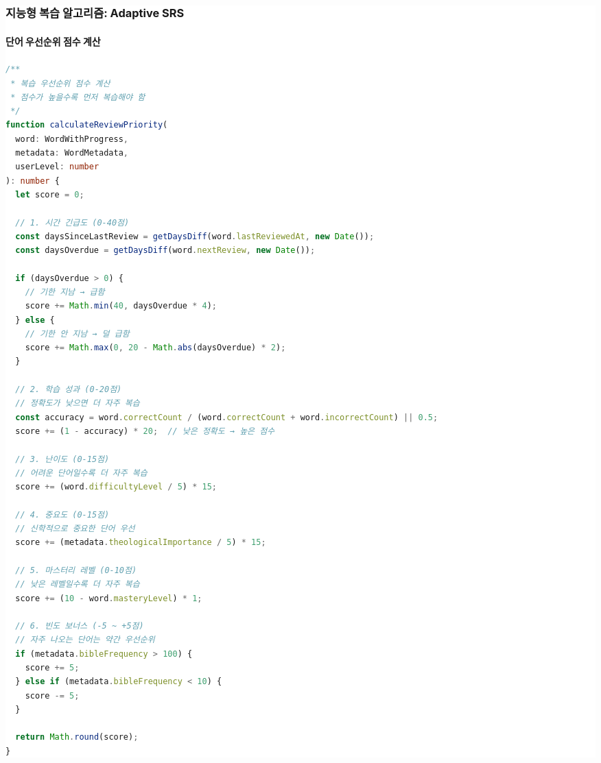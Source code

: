 ### 지능형 복습 알고리즘: Adaptive SRS

#### 단어 우선순위 점수 계산

```typescript
/**
 * 복습 우선순위 점수 계산
 * 점수가 높을수록 먼저 복습해야 함
 */
function calculateReviewPriority(
  word: WordWithProgress,
  metadata: WordMetadata,
  userLevel: number
): number {
  let score = 0;

  // 1. 시간 긴급도 (0-40점)
  const daysSinceLastReview = getDaysDiff(word.lastReviewedAt, new Date());
  const daysOverdue = getDaysDiff(word.nextReview, new Date());

  if (daysOverdue > 0) {
    // 기한 지남 → 급함
    score += Math.min(40, daysOverdue * 4);
  } else {
    // 기한 안 지남 → 덜 급함
    score += Math.max(0, 20 - Math.abs(daysOverdue) * 2);
  }

  // 2. 학습 성과 (0-20점)
  // 정확도가 낮으면 더 자주 복습
  const accuracy = word.correctCount / (word.correctCount + word.incorrectCount) || 0.5;
  score += (1 - accuracy) * 20;  // 낮은 정확도 → 높은 점수

  // 3. 난이도 (0-15점)
  // 어려운 단어일수록 더 자주 복습
  score += (word.difficultyLevel / 5) * 15;

  // 4. 중요도 (0-15점)
  // 신학적으로 중요한 단어 우선
  score += (metadata.theologicalImportance / 5) * 15;

  // 5. 마스터리 레벨 (0-10점)
  // 낮은 레벨일수록 더 자주 복습
  score += (10 - word.masteryLevel) * 1;

  // 6. 빈도 보너스 (-5 ~ +5점)
  // 자주 나오는 단어는 약간 우선순위
  if (metadata.bibleFrequency > 100) {
    score += 5;
  } else if (metadata.bibleFrequency < 10) {
    score -= 5;
  }

  return Math.round(score);
}
```
